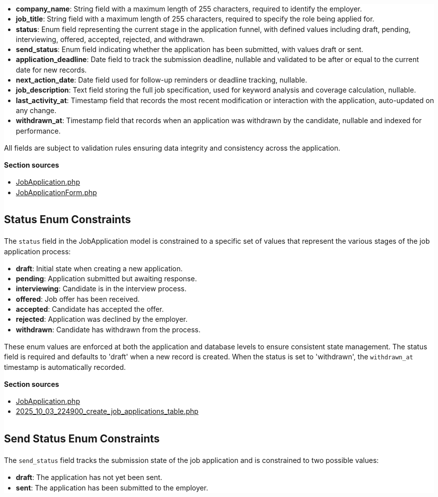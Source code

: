 - **company_name**: String field with a maximum length of 255 characters, required to identify the employer.
- **job_title**: String field with a maximum length of 255 characters, required to specify the role being applied for.
- **status**: Enum field representing the current stage in the application funnel, with defined values including draft, pending, interviewing, offered, accepted, rejected, and withdrawn.
- **send_status**: Enum field indicating whether the application has been submitted, with values draft or sent.
- **application_deadline**: Date field to track the submission deadline, nullable and validated to be after or equal to the current date for new records.
- **next_action_date**: Date field used for follow-up reminders or deadline tracking, nullable.
- **job_description**: Text field storing the full job specification, used for keyword analysis and coverage calculation, nullable.
- **last_activity_at**: Timestamp field that records the most recent modification or interaction with the application, auto-updated on any change.
- **withdrawn_at**: Timestamp field that records when an application was withdrawn by the candidate, nullable and indexed for performance.

All fields are subject to validation rules ensuring data integrity and consistency across the application.

**Section sources**
- [JobApplication.php](file://app/Models/JobApplication.php#L15-L30)
- [JobApplicationForm.php](file://app/Filament/Resources/JobApplications/Schemas/JobApplicationForm.php#L10-L40)

## Status Enum Constraints
The `status` field in the JobApplication model is constrained to a specific set of values that represent the various stages of the job application process:

- **draft**: Initial state when creating a new application.
- **pending**: Application submitted but awaiting response.
- **interviewing**: Candidate is in the interview process.
- **offered**: Job offer has been received.
- **accepted**: Candidate has accepted the offer.
- **rejected**: Application was declined by the employer.
- **withdrawn**: Candidate has withdrawn from the process.

These enum values are enforced at both the application and database levels to ensure consistent state management. The status field is required and defaults to 'draft' when a new record is created. When the status is set to 'withdrawn', the `withdrawn_at` timestamp is automatically recorded.

**Section sources**
- [JobApplication.php](file://app/Models/JobApplication.php#L15-L20)
- [2025_10_03_224900_create_job_applications_table.php](file://database/migrations/2025_10_03_224900_create_job_applications_table.php#L25-L33)

## Send Status Enum Constraints
The `send_status` field tracks the submission state of the job application and is constrained to two possible values:

- **draft**: The application has not yet been sent.
- **sent**: The application has been submitted to the employer.
